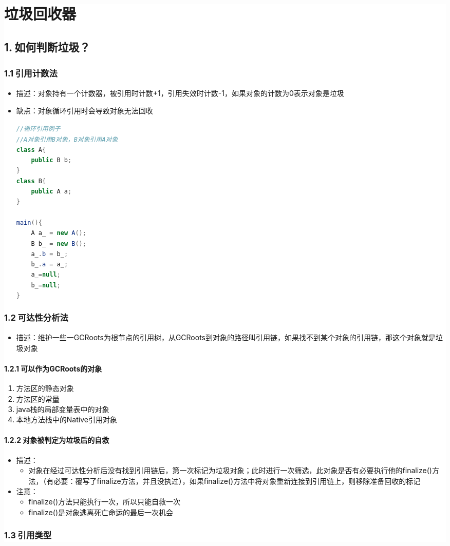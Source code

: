 # 垃圾回收器

## 1. 如何判断垃圾？

### 1.1 引用计数法

* 描述：对象持有一个计数器，被引用时计数+1，引用失效时计数-1，如果对象的计数为0表示对象是垃圾

* 缺点：对象循环引用时会导致对象无法回收

  ```java
  //循环引用例子
  //A对象引用B对象，B对象引用A对象
  class A{
      public B b;
  }
  class B{
      public A a;
  }
  
  main(){
      A a_ = new A();
      B b_ = new B();
      a_.b = b_;
      b_.a = a_;
      a_=null;
      b_=null;
  }
  ```

### 1.2 可达性分析法

* 描述：维护一些一GCRoots为根节点的引用树，从GCRoots到对象的路径叫引用链，如果找不到某个对象的引用链，那这个对象就是垃圾对象

#### 1.2.1 可以作为GCRoots的对象

1. 方法区的静态对象
2. 方法区的常量
3. java栈的局部变量表中的对象
4. 本地方法栈中的Native引用对象

#### 1.2.2 对象被判定为垃圾后的自救

* 描述：
  * 对象在经过可达性分析后没有找到引用链后，第一次标记为垃圾对象；此时进行一次筛选，此对象是否有必要执行他的finalize()方法，（有必要：覆写了finalize方法，并且没执过），如果finalize()方法中将对象重新连接到引用链上，则移除准备回收的标记
* 注意：
    * finalize()方法只能执行一次，所以只能自救一次
    * finalize()是对象逃离死亡命运的最后一次机会

### 1.3 引用类型

